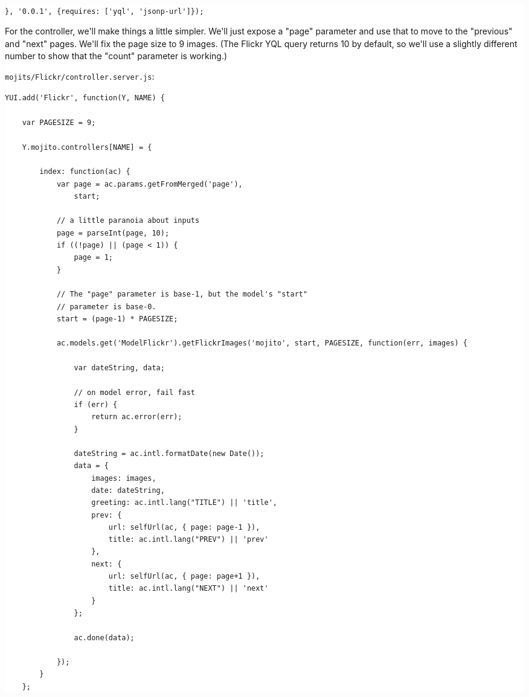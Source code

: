     }, '0.0.1', {requires: ['yql', 'jsonp-url']});

For the controller, we'll make things a little simpler. We'll just expose a "page" parameter and use that to move to the "previous" and "next" pages. We'll fix the page size to 9 images. (The Flickr YQL query returns 10 by default, so we'll use a slightly different number to show that the "count" parameter is working.)

`mojits/Flickr/controller.server.js`:

    YUI.add('Flickr', function(Y, NAME) {

        var PAGESIZE = 9;

        Y.mojito.controllers[NAME] = {

            index: function(ac) {
                var page = ac.params.getFromMerged('page'),
                    start;

                // a little paranoia about inputs
                page = parseInt(page, 10);
                if ((!page) || (page < 1)) {
                    page = 1;
                }

                // The "page" parameter is base-1, but the model's "start"
                // parameter is base-0.
                start = (page-1) * PAGESIZE;

                ac.models.get('ModelFlickr').getFlickrImages('mojito', start, PAGESIZE, function(err, images) {

                    var dateString, data;

                    // on model error, fail fast
                    if (err) {
                        return ac.error(err);
                    }

                    dateString = ac.intl.formatDate(new Date());
                    data = {
                        images: images,
                        date: dateString,
                        greeting: ac.intl.lang("TITLE") || 'title',
                        prev: {
                            url: selfUrl(ac, { page: page-1 }),
                            title: ac.intl.lang("PREV") || 'prev'
                        },
                        next: {
                            url: selfUrl(ac, { page: page+1 }),
                            title: ac.intl.lang("NEXT") || 'next'
                        }
                    };

                    ac.done(data);
                
                });
            }
        };
    